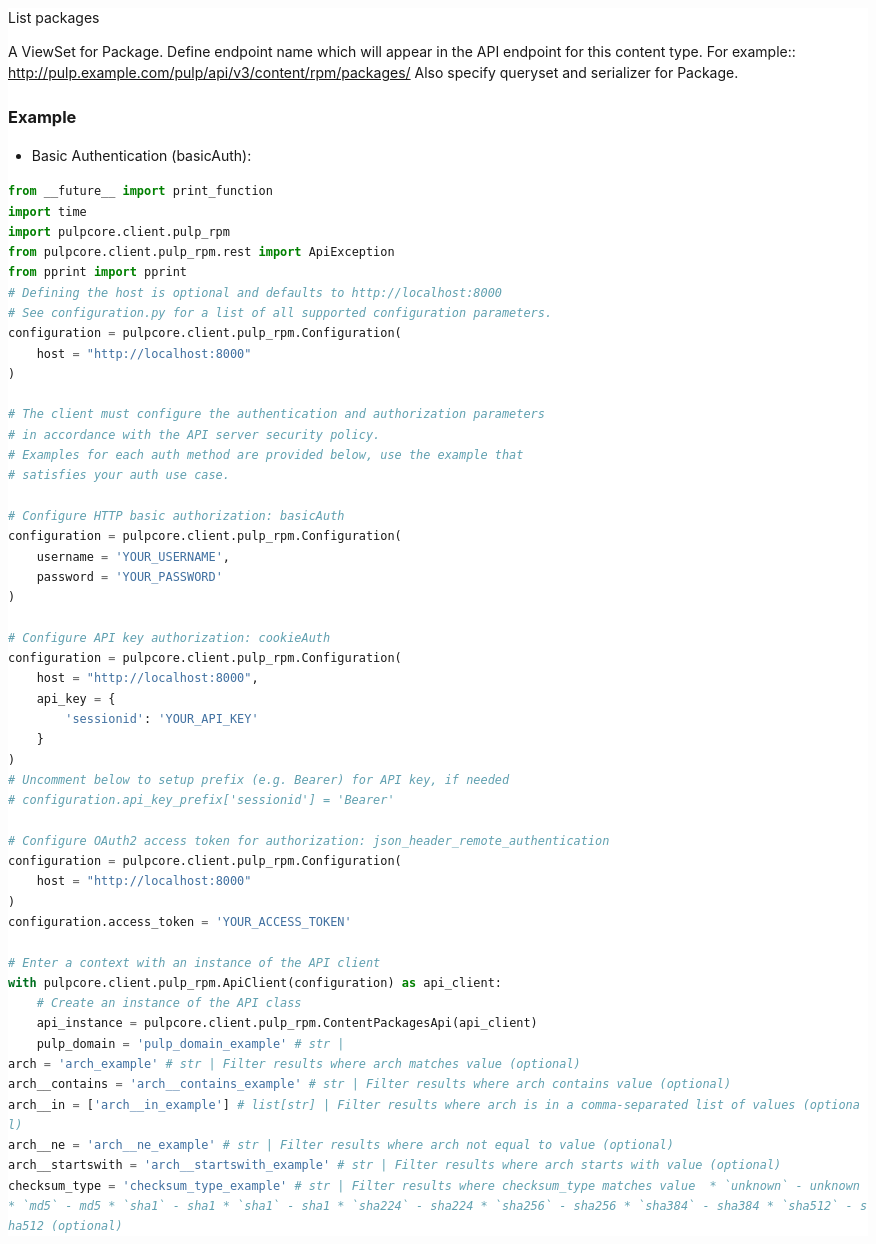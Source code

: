 List packages

A ViewSet for Package.  Define endpoint name which will appear in the API endpoint for this content type. For example::     http://pulp.example.com/pulp/api/v3/content/rpm/packages/  Also specify queryset and serializer for Package.

### Example

* Basic Authentication (basicAuth):
```python
from __future__ import print_function
import time
import pulpcore.client.pulp_rpm
from pulpcore.client.pulp_rpm.rest import ApiException
from pprint import pprint
# Defining the host is optional and defaults to http://localhost:8000
# See configuration.py for a list of all supported configuration parameters.
configuration = pulpcore.client.pulp_rpm.Configuration(
    host = "http://localhost:8000"
)

# The client must configure the authentication and authorization parameters
# in accordance with the API server security policy.
# Examples for each auth method are provided below, use the example that
# satisfies your auth use case.

# Configure HTTP basic authorization: basicAuth
configuration = pulpcore.client.pulp_rpm.Configuration(
    username = 'YOUR_USERNAME',
    password = 'YOUR_PASSWORD'
)

# Configure API key authorization: cookieAuth
configuration = pulpcore.client.pulp_rpm.Configuration(
    host = "http://localhost:8000",
    api_key = {
        'sessionid': 'YOUR_API_KEY'
    }
)
# Uncomment below to setup prefix (e.g. Bearer) for API key, if needed
# configuration.api_key_prefix['sessionid'] = 'Bearer'

# Configure OAuth2 access token for authorization: json_header_remote_authentication
configuration = pulpcore.client.pulp_rpm.Configuration(
    host = "http://localhost:8000"
)
configuration.access_token = 'YOUR_ACCESS_TOKEN'

# Enter a context with an instance of the API client
with pulpcore.client.pulp_rpm.ApiClient(configuration) as api_client:
    # Create an instance of the API class
    api_instance = pulpcore.client.pulp_rpm.ContentPackagesApi(api_client)
    pulp_domain = 'pulp_domain_example' # str | 
arch = 'arch_example' # str | Filter results where arch matches value (optional)
arch__contains = 'arch__contains_example' # str | Filter results where arch contains value (optional)
arch__in = ['arch__in_example'] # list[str] | Filter results where arch is in a comma-separated list of values (optional)
arch__ne = 'arch__ne_example' # str | Filter results where arch not equal to value (optional)
arch__startswith = 'arch__startswith_example' # str | Filter results where arch starts with value (optional)
checksum_type = 'checksum_type_example' # str | Filter results where checksum_type matches value  * `unknown` - unknown * `md5` - md5 * `sha1` - sha1 * `sha1` - sha1 * `sha224` - sha224 * `sha256` - sha256 * `sha384` - sha384 * `sha512` - sha512 (optional)
```